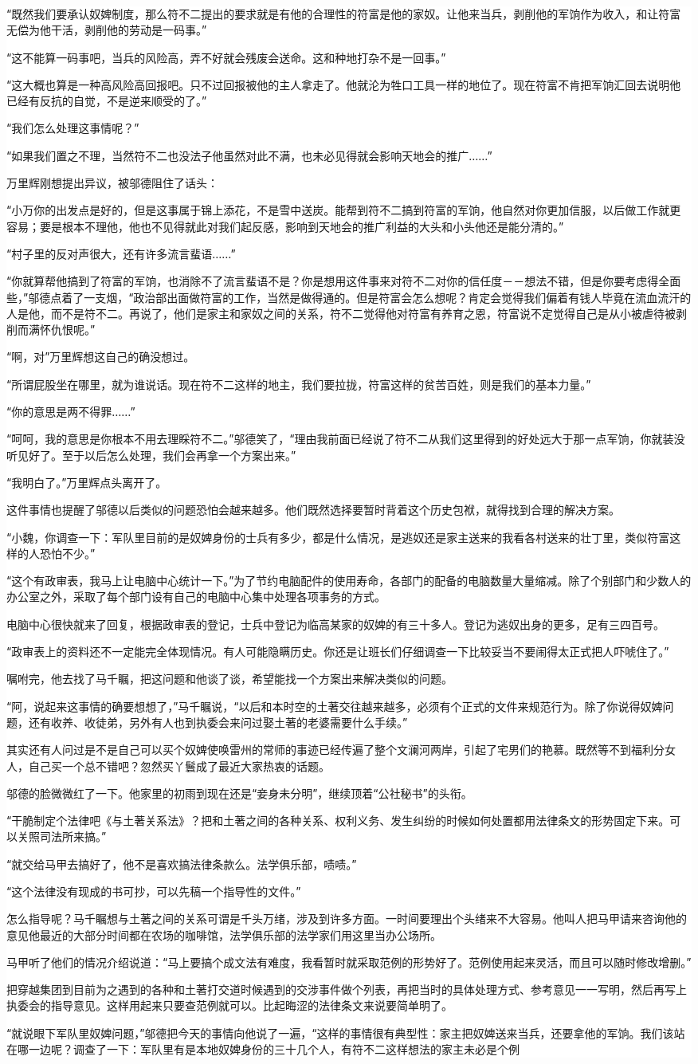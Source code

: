 “既然我们要承认奴婢制度，那么符不二提出的要求就是有他的合理性的符富是他的家奴。让他来当兵，剥削他的军饷作为收入，和让符富无偿为他干活，剥削他的劳动是一码事。”

“这不能算一码事吧，当兵的风险高，弄不好就会残废会送命。这和种地打杂不是一回事。”

“这大概也算是一种高风险高回报吧。只不过回报被他的主人拿走了。他就沦为牲口工具一样的地位了。现在符富不肯把军饷汇回去说明他已经有反抗的自觉，不是逆来顺受的了。”

“我们怎么处理这事情呢？”

“如果我们置之不理，当然符不二也没法子他虽然对此不满，也未必见得就会影响天地会的推广……”

万里辉刚想提出异议，被邬德阻住了话头：

“小万你的出发点是好的，但是这事属于锦上添花，不是雪中送炭。能帮到符不二搞到符富的军饷，他自然对你更加信服，以后做工作就更容易；要是根本不理他，他也不见得就此对我们起反感，影响到天地会的推广利益的大头和小头他还是能分清的。”

“村子里的反对声很大，还有许多流言蜚语……”

“你就算帮他搞到了符富的军饷，也消除不了流言蜚语不是？你是想用这件事来对符不二对你的信任度－－想法不错，但是你要考虑得全面些，”邬德点着了一支烟，“政治部出面做符富的工作，当然是做得通的。但是符富会怎么想呢？肯定会觉得我们偏着有钱人毕竟在流血流汗的人是他，而不是符不二。再说了，他们是家主和家奴之间的关系，符不二觉得他对符富有养育之恩，符富说不定觉得自己是从小被虐待被剥削而满怀仇恨呢。”

“啊，对”万里辉想这自己的确没想过。

“所谓屁股坐在哪里，就为谁说话。现在符不二这样的地主，我们要拉拢，符富这样的贫苦百姓，则是我们的基本力量。”

“你的意思是两不得罪……”

“呵呵，我的意思是你根本不用去理睬符不二。”邬德笑了，“理由我前面已经说了符不二从我们这里得到的好处远大于那一点军饷，你就装没听见好了。至于以后怎么处理，我们会再拿一个方案出来。”

“我明白了。”万里辉点头离开了。

这件事情也提醒了邬德以后类似的问题恐怕会越来越多。他们既然选择要暂时背着这个历史包袱，就得找到合理的解决方案。

“小魏，你调查一下：军队里目前的是奴婢身份的士兵有多少，都是什么情况，是逃奴还是家主送来的我看各村送来的壮丁里，类似符富这样的人恐怕不少。”

“这个有政审表，我马上让电脑中心统计一下。”为了节约电脑配件的使用寿命，各部门的配备的电脑数量大量缩减。除了个别部门和少数人的办公室之外，采取了每个部门设有自己的电脑中心集中处理各项事务的方式。

电脑中心很快就来了回复，根据政审表的登记，士兵中登记为临高某家的奴婢的有三十多人。登记为逃奴出身的更多，足有三四百号。

“政审表上的资料还不一定能完全体现情况。有人可能隐瞒历史。你还是让班长们仔细调查一下比较妥当不要闹得太正式把人吓唬住了。”

嘱咐完，他去找了马千瞩，把这问题和他谈了谈，希望能找一个方案出来解决类似的问题。

“阿，说起来这事情的确要想想了，”马千瞩说，“以后和本时空的土著交往越来越多，必须有个正式的文件来规范行为。除了你说得奴婢问题，还有收养、收徒弟，另外有人也到执委会来问过娶土著的老婆需要什么手续。”

其实还有人问过是不是自己可以买个奴婢使唤雷州的常师的事迹已经传遍了整个文澜河两岸，引起了宅男们的艳慕。既然等不到福利分女人，自己买一个总不错吧？忽然买丫鬟成了最近大家热衷的话题。

邬德的脸微微红了一下。他家里的初雨到现在还是“妾身未分明”，继续顶着“公社秘书”的头衔。

“干脆制定个法律吧《与土著关系法》？把和土著之间的各种关系、权利义务、发生纠纷的时候如何处置都用法律条文的形势固定下来。可以关照司法所来搞。”

“就交给马甲去搞好了，他不是喜欢搞法律条款么。法学俱乐部，啧啧。”

“这个法律没有现成的书可抄，可以先稿一个指导性的文件。”

怎么指导呢？马千瞩想与土著之间的关系可谓是千头万绪，涉及到许多方面。一时间要理出个头绪来不大容易。他叫人把马甲请来咨询他的意见他最近的大部分时间都在农场的咖啡馆，法学俱乐部的法学家们用这里当办公场所。

马甲听了他们的情况介绍说道：“马上要搞个成文法有难度，我看暂时就采取范例的形势好了。范例使用起来灵活，而且可以随时修改增删。”

把穿越集团到目前为之遇到的各种和土著打交道时候遇到的交涉事件做个列表，再把当时的具体处理方式、参考意见一一写明，然后再写上执委会的指导意见。这样用起来只要查范例就可以。比起晦涩的法律条文来说要简单明了。

“就说眼下军队里奴婢问题，”邬德把今天的事情向他说了一遍，“这样的事情很有典型性：家主把奴婢送来当兵，还要拿他的军饷。我们该站在哪一边呢？调查了一下：军队里有是本地奴婢身份的三十几个人，有符不二这样想法的家主未必是个例